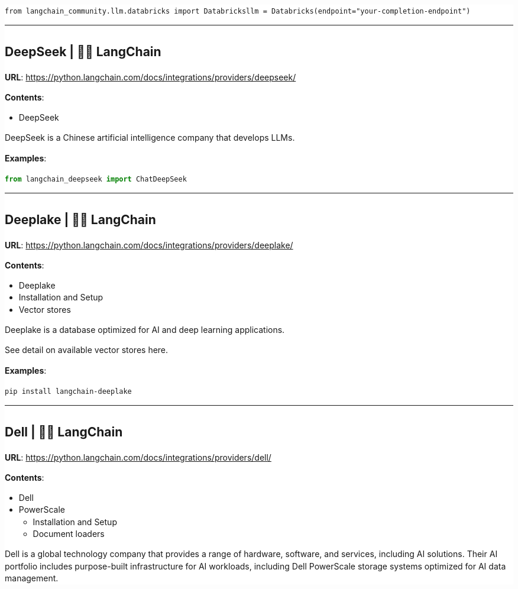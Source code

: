 ```text
from langchain_community.llm.databricks import Databricksllm = Databricks(endpoint="your-completion-endpoint")
```

---

## DeepSeek | 🦜️🔗 LangChain

**URL**: https://python.langchain.com/docs/integrations/providers/deepseek/

**Contents**:
- DeepSeek

DeepSeek is a Chinese artificial intelligence company that develops LLMs.

**Examples**:

```python
from langchain_deepseek import ChatDeepSeek
```

---

## Deeplake | 🦜️🔗 LangChain

**URL**: https://python.langchain.com/docs/integrations/providers/deeplake/

**Contents**:
- Deeplake
- Installation and Setup​
- Vector stores​

Deeplake is a database optimized for AI and deep learning applications.

See detail on available vector stores here.

**Examples**:

```bash
pip install langchain-deeplake
```

---

## Dell | 🦜️🔗 LangChain

**URL**: https://python.langchain.com/docs/integrations/providers/dell/

**Contents**:
- Dell
- PowerScale​
  - Installation and Setup​
  - Document loaders​

Dell is a global technology company that provides a range of hardware, software, and services, including AI solutions. Their AI portfolio includes purpose-built infrastructure for AI workloads, including Dell PowerScale storage systems optimized for AI data management.
